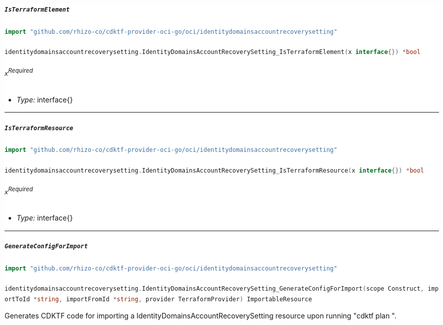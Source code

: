 ##### `IsTerraformElement` <a name="IsTerraformElement" id="rhizo-co-terraform-provider-oci.identityDomainsAccountRecoverySetting.IdentityDomainsAccountRecoverySetting.isTerraformElement"></a>

```go
import "github.com/rhizo-co/cdktf-provider-oci-go/oci/identitydomainsaccountrecoverysetting"

identitydomainsaccountrecoverysetting.IdentityDomainsAccountRecoverySetting_IsTerraformElement(x interface{}) *bool
```

###### `x`<sup>Required</sup> <a name="x" id="rhizo-co-terraform-provider-oci.identityDomainsAccountRecoverySetting.IdentityDomainsAccountRecoverySetting.isTerraformElement.parameter.x"></a>

- *Type:* interface{}

---

##### `IsTerraformResource` <a name="IsTerraformResource" id="rhizo-co-terraform-provider-oci.identityDomainsAccountRecoverySetting.IdentityDomainsAccountRecoverySetting.isTerraformResource"></a>

```go
import "github.com/rhizo-co/cdktf-provider-oci-go/oci/identitydomainsaccountrecoverysetting"

identitydomainsaccountrecoverysetting.IdentityDomainsAccountRecoverySetting_IsTerraformResource(x interface{}) *bool
```

###### `x`<sup>Required</sup> <a name="x" id="rhizo-co-terraform-provider-oci.identityDomainsAccountRecoverySetting.IdentityDomainsAccountRecoverySetting.isTerraformResource.parameter.x"></a>

- *Type:* interface{}

---

##### `GenerateConfigForImport` <a name="GenerateConfigForImport" id="rhizo-co-terraform-provider-oci.identityDomainsAccountRecoverySetting.IdentityDomainsAccountRecoverySetting.generateConfigForImport"></a>

```go
import "github.com/rhizo-co/cdktf-provider-oci-go/oci/identitydomainsaccountrecoverysetting"

identitydomainsaccountrecoverysetting.IdentityDomainsAccountRecoverySetting_GenerateConfigForImport(scope Construct, importToId *string, importFromId *string, provider TerraformProvider) ImportableResource
```

Generates CDKTF code for importing a IdentityDomainsAccountRecoverySetting resource upon running "cdktf plan <stack-name>".
